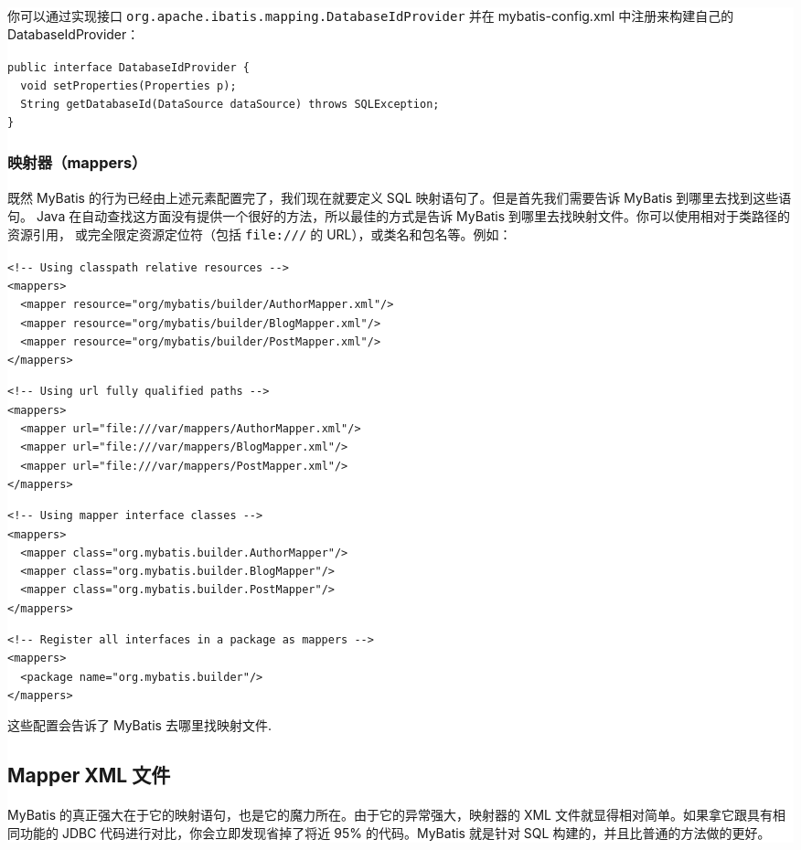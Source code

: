 你可以通过实现接口 <tt>org.apache.ibatis.mapping.DatabaseIdProvider</tt> 并在 mybatis-config.xml 中注册来构建自己的 DatabaseIdProvider：

```
public interface DatabaseIdProvider {
  void setProperties(Properties p);
  String getDatabaseId(DataSource dataSource) throws SQLException;
}
```

<a name="mappers"></a>

### <a name="amappers"></a>映射器（mappers）

既然 MyBatis 的行为已经由上述元素配置完了，我们现在就要定义 SQL 映射语句了。但是首先我们需要告诉 MyBatis 到哪里去找到这些语句。 Java 在自动查找这方面没有提供一个很好的方法，所以最佳的方式是告诉 MyBatis 到哪里去找映射文件。你可以使用相对于类路径的资源引用， 或完全限定资源定位符（包括 <tt>file:///</tt> 的 URL），或类名和包名等。例如：

```
<!-- Using classpath relative resources -->
<mappers>
  <mapper resource="org/mybatis/builder/AuthorMapper.xml"/>
  <mapper resource="org/mybatis/builder/BlogMapper.xml"/>
  <mapper resource="org/mybatis/builder/PostMapper.xml"/>
</mappers>
```

```
<!-- Using url fully qualified paths -->
<mappers>
  <mapper url="file:///var/mappers/AuthorMapper.xml"/>
  <mapper url="file:///var/mappers/BlogMapper.xml"/>
  <mapper url="file:///var/mappers/PostMapper.xml"/>
</mappers>
```

```
<!-- Using mapper interface classes -->
<mappers>
  <mapper class="org.mybatis.builder.AuthorMapper"/>
  <mapper class="org.mybatis.builder.BlogMapper"/>
  <mapper class="org.mybatis.builder.PostMapper"/>
</mappers>
```

```
<!-- Register all interfaces in a package as mappers -->
<mappers>
  <package name="org.mybatis.builder"/>
</mappers>
```

这些配置会告诉了 MyBatis 去哪里找映射文件.

## <a name="Mapper_XML_"></a>Mapper XML 文件

MyBatis 的真正强大在于它的映射语句，也是它的魔力所在。由于它的异常强大，映射器的 XML 文件就显得相对简单。如果拿它跟具有相同功能的 JDBC 代码进行对比，你会立即发现省掉了将近 95% 的代码。MyBatis 就是针对 SQL 构建的，并且比普通的方法做的更好。
